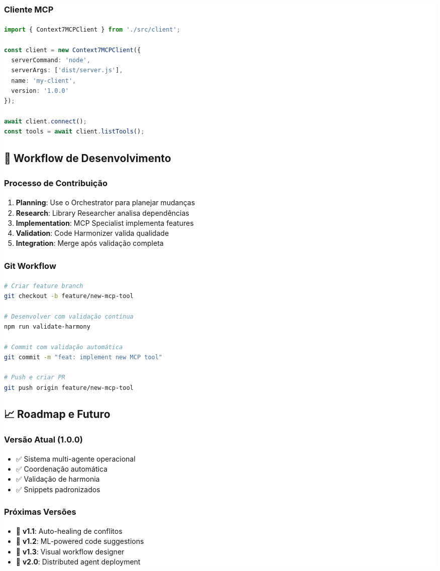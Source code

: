 ### Cliente MCP
```typescript
import { Context7MCPClient } from './src/client';

const client = new Context7MCPClient({
  serverCommand: 'node',
  serverArgs: ['dist/server.js'],
  name: 'my-client',
  version: '1.0.0'
});

await client.connect();
const tools = await client.listTools();
```

## 🔄 Workflow de Desenvolvimento

### Processo de Contribuição
1. **Planning**: Use o Orchestrator para planejar mudanças
2. **Research**: Library Researcher analisa dependências
3. **Implementation**: MCP Specialist implementa features
4. **Validation**: Code Harmonizer valida qualidade
5. **Integration**: Merge após validação completa

### Git Workflow
```bash
# Criar feature branch
git checkout -b feature/new-mcp-tool

# Desenvolver com validação contínua
npm run validate-harmony

# Commit com validação automática
git commit -m "feat: implement new MCP tool"

# Push e criar PR
git push origin feature/new-mcp-tool
```

## 📈 Roadmap e Futuro

### Versão Atual (1.0.0)
- ✅ Sistema multi-agente operacional
- ✅ Coordenação automática
- ✅ Validação de harmonia
- ✅ Snippets padronizados

### Próximas Versões
- 🔄 **v1.1**: Auto-healing de conflitos
- 🔄 **v1.2**: ML-powered code suggestions
- 🔄 **v1.3**: Visual workflow designer
- 🔄 **v2.0**: Distributed agent deployment

